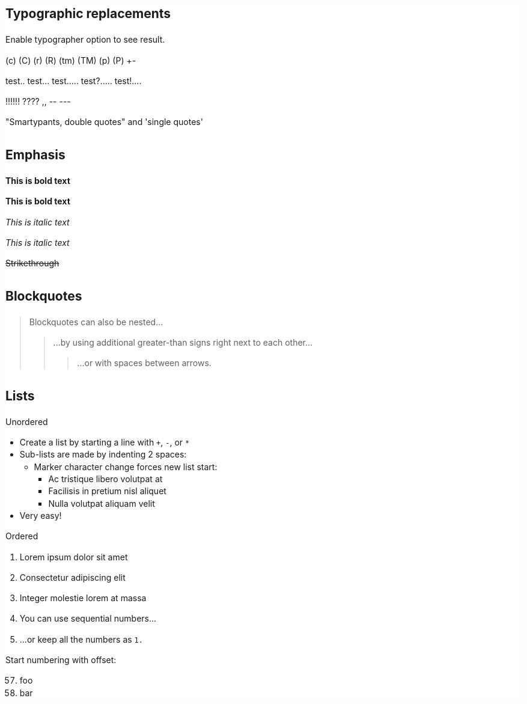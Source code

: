 
## Typographic replacements

Enable typographer option to see result.

(c) (C) (r) (R) (tm) (TM) (p) (P) +-

test.. test... test..... test?..... test!....

!!!!!! ???? ,, -- ---

"Smartypants, double quotes" and 'single quotes'

## Emphasis

**This is bold text**

**This is bold text**

_This is italic text_

_This is italic text_

~~Strikethrough~~

## Blockquotes

> Blockquotes can also be nested...
>
> > ...by using additional greater-than signs right next to each other...
> >
> > > ...or with spaces between arrows.

## Lists

Unordered

- Create a list by starting a line with `+`, `-`, or `*`
- Sub-lists are made by indenting 2 spaces:
  - Marker character change forces new list start:
    - Ac tristique libero volutpat at
    * Facilisis in pretium nisl aliquet
    - Nulla volutpat aliquam velit
- Very easy!

Ordered

1. Lorem ipsum dolor sit amet
2. Consectetur adipiscing elit
3. Integer molestie lorem at massa

4. You can use sequential numbers...
5. ...or keep all the numbers as `1.`

Start numbering with offset:

57. foo
1. bar
